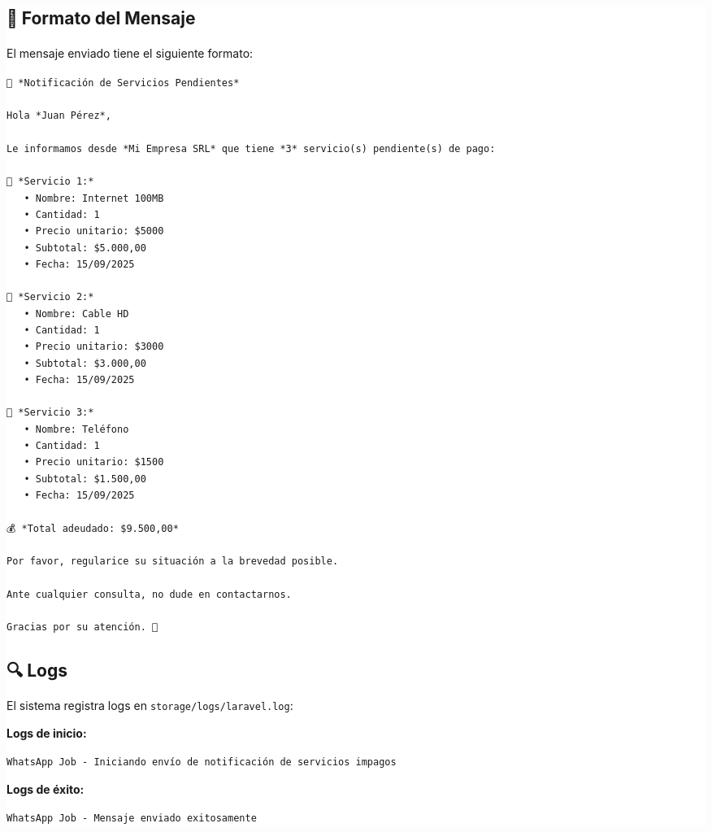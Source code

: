 ## 📱 Formato del Mensaje

El mensaje enviado tiene el siguiente formato:

```
🔔 *Notificación de Servicios Pendientes*

Hola *Juan Pérez*,

Le informamos desde *Mi Empresa SRL* que tiene *3* servicio(s) pendiente(s) de pago:

📌 *Servicio 1:*
   • Nombre: Internet 100MB
   • Cantidad: 1
   • Precio unitario: $5000
   • Subtotal: $5.000,00
   • Fecha: 15/09/2025

📌 *Servicio 2:*
   • Nombre: Cable HD
   • Cantidad: 1
   • Precio unitario: $3000
   • Subtotal: $3.000,00
   • Fecha: 15/09/2025

📌 *Servicio 3:*
   • Nombre: Teléfono
   • Cantidad: 1
   • Precio unitario: $1500
   • Subtotal: $1.500,00
   • Fecha: 15/09/2025

💰 *Total adeudado: $9.500,00*

Por favor, regularice su situación a la brevedad posible.

Ante cualquier consulta, no dude en contactarnos.

Gracias por su atención. 🙏
```

## 🔍 Logs

El sistema registra logs en `storage/logs/laravel.log`:

**Logs de inicio:**
```
WhatsApp Job - Iniciando envío de notificación de servicios impagos
```

**Logs de éxito:**
```
WhatsApp Job - Mensaje enviado exitosamente
```
